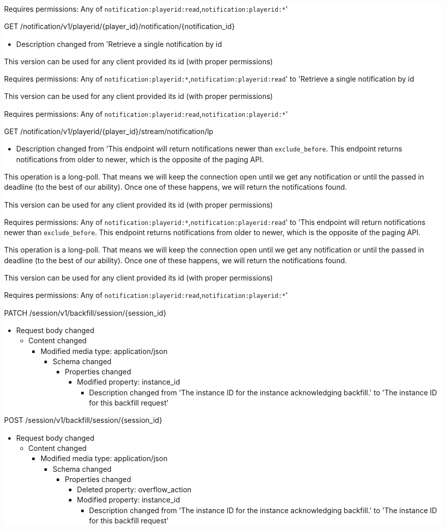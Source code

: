 Requires permissions: Any of `notification:playerid:read`,`notification:playerid:*`'

GET /notification/v1/playerid/{player_id}/notification/{notification_id}
- Description changed from 'Retrieve a single notification by id

This version can be used for any client provided its id (with proper permissions)

Requires permissions: Any of `notification:playerid:*`,`notification:playerid:read`' to 'Retrieve a single notification by id

This version can be used for any client provided its id (with proper permissions)

Requires permissions: Any of `notification:playerid:read`,`notification:playerid:*`'

GET /notification/v1/playerid/{player_id}/stream/notification/lp
- Description changed from 'This endpoint will return notifications newer than `exclude_before`.  This endpoint returns notifications
from older to newer, which is the opposite of the paging API.

This operation is a long-poll.  That means we will keep the connection open until we get any notification
or until the passed in deadline (to the best of our ability).  Once one of these happens, we will return
the notifications found.

This version can be used for any client provided its id (with proper permissions)

Requires permissions: Any of `notification:playerid:*`,`notification:playerid:read`' to 'This endpoint will return notifications newer than `exclude_before`.  This endpoint returns notifications
from older to newer, which is the opposite of the paging API.

This operation is a long-poll.  That means we will keep the connection open until we get any notification
or until the passed in deadline (to the best of our ability).  Once one of these happens, we will return
the notifications found.

This version can be used for any client provided its id (with proper permissions)

Requires permissions: Any of `notification:playerid:read`,`notification:playerid:*`'

PATCH /session/v1/backfill/session/{session_id}
- Request body changed
  - Content changed
    - Modified media type: application/json
      - Schema changed
        - Properties changed
          - Modified property: instance_id
            - Description changed from 'The instance ID for the instance acknowledging backfill.' to 'The instance ID for this backfill request'

POST /session/v1/backfill/session/{session_id}
- Request body changed
  - Content changed
    - Modified media type: application/json
      - Schema changed
        - Properties changed
          - Deleted property: overflow_action
          - Modified property: instance_id
            - Description changed from 'The instance ID for the instance acknowledging backfill.' to 'The instance ID for this backfill request'
